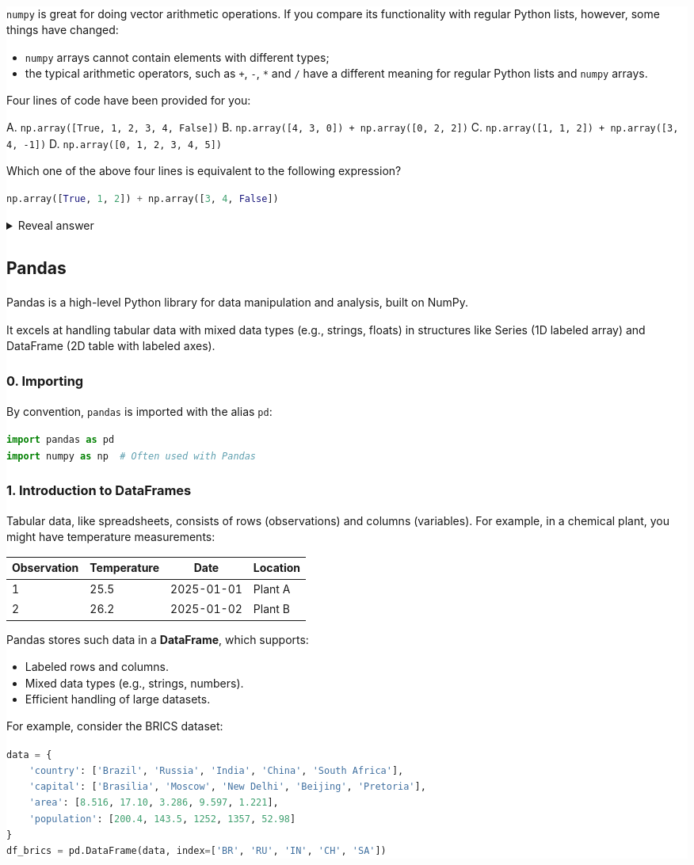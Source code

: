 `numpy` is great for doing vector arithmetic operations. If you compare its functionality with regular Python lists, however, some things have changed:

- `numpy` arrays cannot contain elements with different types;
- the typical arithmetic operators, such as `+`, `-`, `*` and `/` have a different meaning for regular Python lists and `numpy` arrays.

Four lines of code have been provided for you:

A. `np.array([True, 1, 2, 3, 4, False])`
B. `np.array([4, 3, 0]) + np.array([0, 2, 2])`
C. `np.array([1, 1, 2]) + np.array([3, 4, -1])`
D. `np.array([0, 1, 2, 3, 4, 5])`

Which one of the above four lines is equivalent to the following expression?

```python
np.array([True, 1, 2]) + np.array([3, 4, False])
```

<details><summary>Reveal answer</summary></details>

## Pandas

Pandas is a high-level Python library for data manipulation and analysis, built on NumPy.

It excels at handling tabular data with mixed data types (e.g., strings, floats) in structures like Series (1D labeled array) and DataFrame (2D table with labeled axes).

### 0. Importing

By convention, `pandas` is imported with the alias `pd`:

```python
import pandas as pd
import numpy as np  # Often used with Pandas
```

### 1. Introduction to DataFrames

Tabular data, like spreadsheets, consists of rows (observations) and columns (variables). For example, in a chemical plant, you might have temperature measurements:

| Observation | Temperature | Date       | Location |
|-------------|-------------|------------|----------|
| 1           | 25.5        | 2025-01-01 | Plant A  |
| 2           | 26.2        | 2025-01-02 | Plant B  |

Pandas stores such data in a **DataFrame**, which supports:

- Labeled rows and columns.
- Mixed data types (e.g., strings, numbers).
- Efficient handling of large datasets.

For example, consider the BRICS dataset:

```python
data = {
    'country': ['Brazil', 'Russia', 'India', 'China', 'South Africa'],
    'capital': ['Brasilia', 'Moscow', 'New Delhi', 'Beijing', 'Pretoria'],
    'area': [8.516, 17.10, 3.286, 9.597, 1.221],
    'population': [200.4, 143.5, 1252, 1357, 52.98]
}
df_brics = pd.DataFrame(data, index=['BR', 'RU', 'IN', 'CH', 'SA'])
```
